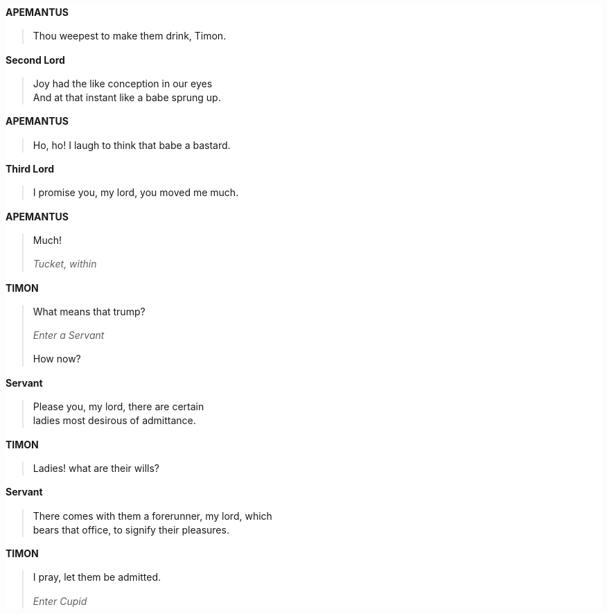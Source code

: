 <a name="speech23"><b>APEMANTUS</b></a>
<blockquote>
<a name="1.2.108">Thou weepest to make them drink, Timon.</a><br>
</blockquote>

<a name="speech24"><b>Second Lord</b></a>
<blockquote>
<a name="1.2.109">Joy had the like conception in our eyes</a><br>
<a name="1.2.110">And at that instant like a babe sprung up.</a><br>
</blockquote>

<a name="speech25"><b>APEMANTUS</b></a>
<blockquote>
<a name="1.2.111">Ho, ho! I laugh to think that babe a bastard.</a><br>
</blockquote>

<a name="speech26"><b>Third Lord</b></a>
<blockquote>
<a name="1.2.112">I promise you, my lord, you moved me much.</a><br>
</blockquote>

<a name="speech27"><b>APEMANTUS</b></a>
<blockquote>
<a name="1.2.113">Much!</a><br>
<p><i>Tucket, within</i></p>
</blockquote>

<a name="speech28"><b>TIMON</b></a>
<blockquote>
<a name="1.2.114">What means that trump?</a><br>
<p><i>Enter a Servant</i></p>
<a name="1.2.115">How now?</a><br>
</blockquote>

<a name="speech29"><b>Servant</b></a>
<blockquote>
<a name="1.2.116">Please you, my lord, there are certain</a><br>
<a name="1.2.117">ladies most desirous of admittance.</a><br>
</blockquote>

<a name="speech30"><b>TIMON</b></a>
<blockquote>
<a name="1.2.118">Ladies! what are their wills?</a><br>
</blockquote>

<a name="speech31"><b>Servant</b></a>
<blockquote>
<a name="1.2.119">There comes with them a forerunner, my lord, which</a><br>
<a name="1.2.120">bears that office, to signify their pleasures.</a><br>
</blockquote>

<a name="speech32"><b>TIMON</b></a>
<blockquote>
<a name="1.2.121">I pray, let them be admitted.</a><br>
<p><i>Enter Cupid</i></p>
</blockquote>
